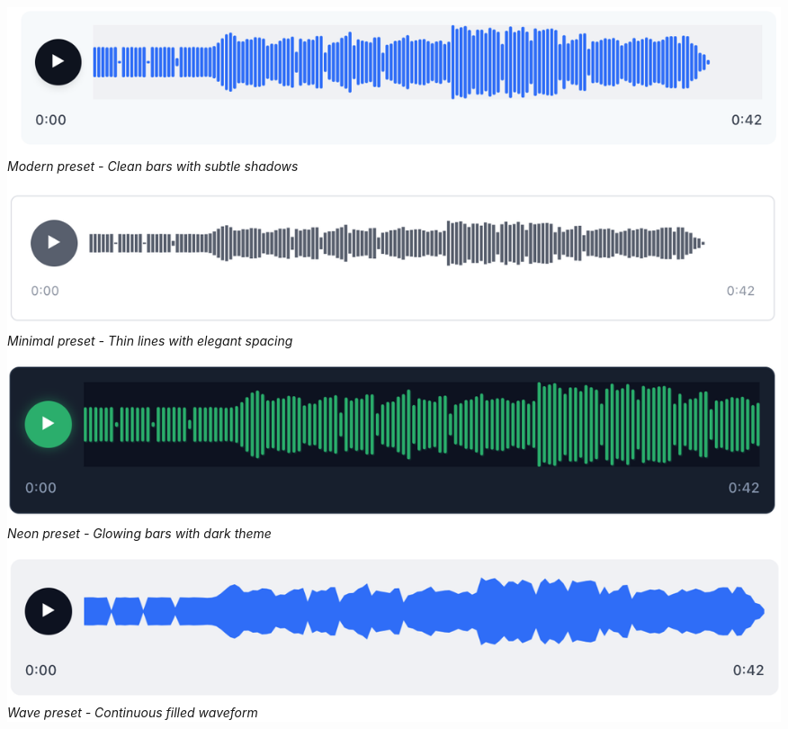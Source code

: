 ![Voice Doon Modern Preset](screenshots/presets-preview-modern.png)
*Modern preset - Clean bars with subtle shadows*

</td>
<td width="50%">

![Voice Doon Minimal Preset](screenshots/presets-preview-minimal.png)
*Minimal preset - Thin lines with elegant spacing*

</td>
</tr>
<tr>
<td width="50%">

![Voice Doon Neon Preset](screenshots/presets-preview-neon.png)
*Neon preset - Glowing bars with dark theme*

</td>
<td width="50%">

![Voice Doon Wave Preset](screenshots/presets-preview-continuous.png)
*Wave preset - Continuous filled waveform*

